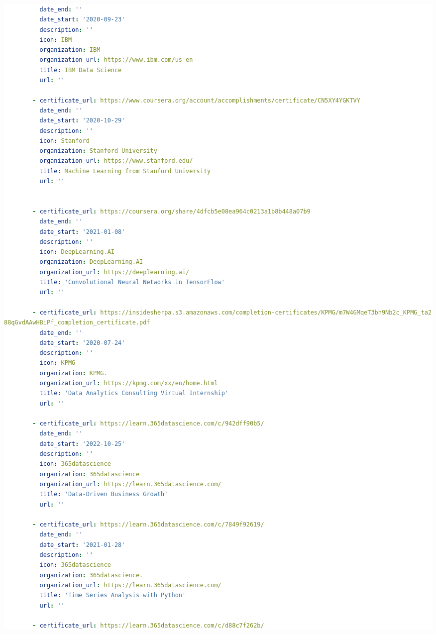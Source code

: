 ```yaml
          date_end: ''
          date_start: '2020-09-23'
          description: ''
          icon: IBM
          organization: IBM
          organization_url: https://www.ibm.com/us-en
          title: IBM Data Science  
          url: ''
        
        - certificate_url: https://www.coursera.org/account/accomplishments/certificate/CN5XY4YGKTVY
          date_end: ''
          date_start: '2020-10-29'
          description: ''
          icon: Stanford
          organization: Stanford University
          organization_url: https://www.stanford.edu/
          title: Machine Learning from Stanford University 
          url: ''
        

        - certificate_url: https://coursera.org/share/4dfcb5e08ea964c0213a1b8b448a07b9
          date_end: ''
          date_start: '2021-01-08'
          description: ''
          icon: DeepLearning.AI
          organization: DeepLearning.AI
          organization_url: https://deeplearning.ai/
          title: 'Convolutional Neural Networks in TensorFlow'
          url: ''

        - certificate_url: https://insidesherpa.s3.amazonaws.com/completion-certificates/KPMG/m7W4GMqeT3bh9Nb2c_KPMG_ta288qGvdAAwHBiPf_completion_certificate.pdf
          date_end: ''
          date_start: '2020-07-24'
          description: ''
          icon: KPMG
          organization: KPMG.
          organization_url: https://kpmg.com/xx/en/home.html
          title: 'Data Analytics Consulting Virtual Internship'
          url: ''

        - certificate_url: https://learn.365datascience.com/c/942dff90b5/
          date_end: ''
          date_start: '2022-10-25'
          description: ''
          icon: 365datascience
          organization: 365datascience
          organization_url: https://learn.365datascience.com/
          title: 'Data-Driven Business Growth'
          url: ''
        
        - certificate_url: https://learn.365datascience.com/c/7849f92619/
          date_end: ''
          date_start: '2021-01-28'
          description: ''
          icon: 365datascience
          organization: 365datascience.
          organization_url: https://learn.365datascience.com/
          title: 'Time Series Analysis with Python'
          url: ''

        - certificate_url: https://learn.365datascience.com/c/d88c7f262b/
```